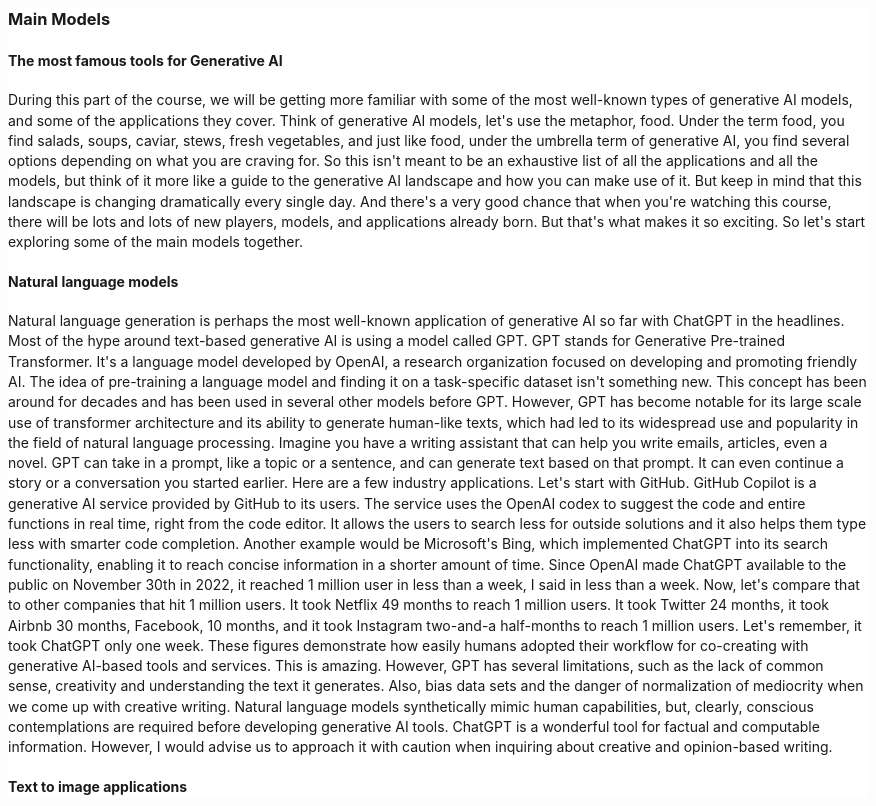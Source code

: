 ### Main Models

#### The most famous tools for Generative AI  

During this part of the course, we will be getting more familiar with some of the most well-known types of generative AI models, and some of the applications they cover. Think of generative AI models, let's use the metaphor, food. Under the term food, you find salads, soups, caviar, stews, fresh vegetables, and just like food, under the umbrella term of generative AI, you find several options depending on what you are craving for. So this isn't meant to be an exhaustive list of all the applications and all the models, but think of it more like a guide to the generative AI landscape and how you can make use of it. But keep in mind that this landscape is changing dramatically every single day. And there's a very good chance that when you're watching this course, there will be lots and lots of new players, models, and applications already born. But that's what makes it so exciting. So let's start exploring some of the main models together.

#### Natural language models  

Natural language generation is perhaps the most well-known application of generative AI so far with ChatGPT in the headlines. Most of the hype around text-based generative AI is using a model called GPT. GPT stands for Generative Pre-trained Transformer. It's a language model developed by OpenAI, a research organization focused on developing and promoting friendly AI. The idea of pre-training a language model and finding it on a task-specific dataset isn't something new. This concept has been around for decades and has been used in several other models before GPT. However, GPT has become notable for its large scale use of transformer architecture and its ability to generate human-like texts, which had led to its widespread use and popularity in the field of natural language processing. Imagine you have a writing assistant that can help you write emails, articles, even a novel. GPT can take in a prompt, like a topic or a sentence, and can generate text based on that prompt. It can even continue a story or a conversation you started earlier. Here are a few industry applications. Let's start with GitHub. GitHub Copilot is a generative AI service provided by GitHub to its users. The service uses the OpenAI codex to suggest the code and entire functions in real time, right from the code editor. It allows the users to search less for outside solutions and it also helps them type less with smarter code completion. Another example would be Microsoft's Bing, which implemented ChatGPT into its search functionality, enabling it to reach concise information in a shorter amount of time. Since OpenAI made ChatGPT available to the public on November 30th in 2022, it reached 1 million user in less than a week, I said in less than a week. Now, let's compare that to other companies that hit 1 million users. It took Netflix 49 months to reach 1 million users. It took Twitter 24 months, it took Airbnb 30 months, Facebook, 10 months, and it took Instagram two-and-a half-months to reach 1 million users. Let's remember, it took ChatGPT only one week. These figures demonstrate how easily humans adopted their workflow for co-creating with generative AI-based tools and services. This is amazing. However, GPT has several limitations, such as the lack of common sense, creativity and understanding the text it generates. Also, bias data sets and the danger of normalization of mediocrity when we come up with creative writing. Natural language models synthetically mimic human capabilities, but, clearly, conscious contemplations are required before developing generative AI tools. ChatGPT is a wonderful tool for factual and computable information. However, I would advise us to approach it with caution when inquiring about creative and opinion-based writing.

#### Text to image applications  
